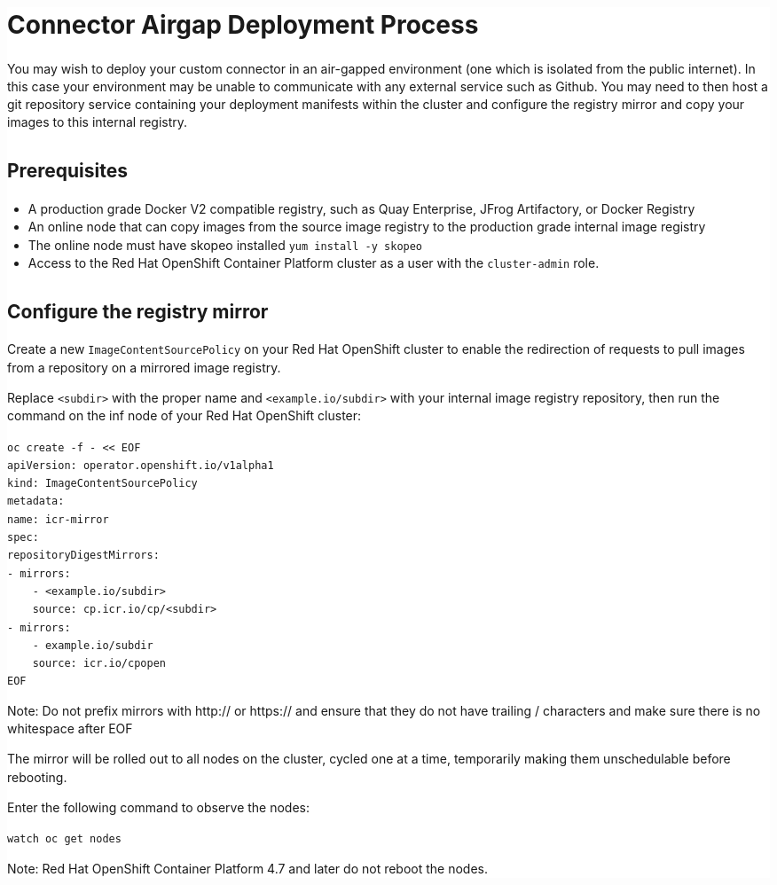 # Connector Airgap Deployment Process

You may wish to deploy your custom connector in an air-gapped environment (one which is isolated from the public internet). In this case your environment may be unable to communicate with any external service such as Github. You may need to then host a git repository service containing your deployment manifests within the cluster and configure the registry mirror and copy your images to this internal registry.

## Prerequisites
- A production grade Docker V2 compatible registry, such as Quay Enterprise, JFrog Artifactory, or Docker Registry
- An online node that can copy images from the source image registry to the production grade internal image registry
- The online node must have skopeo installed
`yum install -y skopeo`
- Access to the Red Hat OpenShift Container Platform cluster as a user with the `cluster-admin` role.

## Configure the registry mirror
Create a new `ImageContentSourcePolicy` on your Red Hat OpenShift cluster to enable the redirection of requests to pull images from a repository on a mirrored image registry.

Replace `<subdir>` with the proper name and `<example.io/subdir>` with your internal image registry repository, then run the command on the inf node of your Red Hat OpenShift cluster:

```
oc create -f - << EOF
apiVersion: operator.openshift.io/v1alpha1
kind: ImageContentSourcePolicy
metadata:
name: icr-mirror
spec:
repositoryDigestMirrors:
- mirrors:
    - <example.io/subdir>
    source: cp.icr.io/cp/<subdir>
- mirrors:
    - example.io/subdir
    source: icr.io/cpopen
EOF
```

Note: Do not prefix mirrors with http:// or https:// and ensure that they do not have trailing / characters and make sure there is no whitespace after EOF

The mirror will be rolled out to all nodes on the cluster, cycled one at a time, temporarily making them unschedulable before rebooting.

Enter the following command to observe the nodes:

```
watch oc get nodes
```
Note: Red Hat OpenShift Container Platform 4.7 and later do not reboot the nodes.
